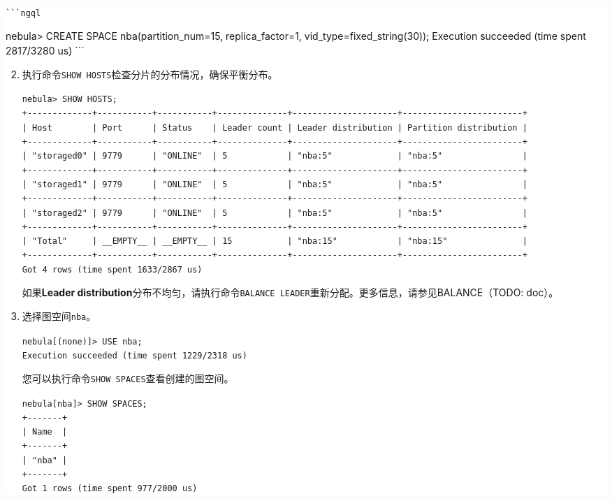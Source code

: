     ```ngql
   nebula> CREATE SPACE nba(partition_num=15, replica_factor=1, vid_type=fixed_string(30));
    Execution succeeded (time spent 2817/3280 us)
    ```

2. 执行命令`SHOW HOSTS`检查分片的分布情况，确保平衡分布。

    ```ngql
   nebula> SHOW HOSTS;
    +-------------+-----------+-----------+--------------+---------------------+------------------------+
    | Host        | Port      | Status    | Leader count | Leader distribution | Partition distribution |
    +-------------+-----------+-----------+--------------+---------------------+------------------------+
    | "storaged0" | 9779      | "ONLINE"  | 5            | "nba:5"             | "nba:5"                |
    +-------------+-----------+-----------+--------------+---------------------+------------------------+
    | "storaged1" | 9779      | "ONLINE"  | 5            | "nba:5"             | "nba:5"                |
    +-------------+-----------+-----------+--------------+---------------------+------------------------+
    | "storaged2" | 9779      | "ONLINE"  | 5            | "nba:5"             | "nba:5"                |
    +-------------+-----------+-----------+--------------+---------------------+------------------------+
    | "Total"     | __EMPTY__ | __EMPTY__ | 15           | "nba:15"            | "nba:15"               |
    +-------------+-----------+-----------+--------------+---------------------+------------------------+
    Got 4 rows (time spent 1633/2867 us)
    ```

    如果**Leader distribution**分布不均匀，请执行命令`BALANCE LEADER`重新分配。更多信息，请参见BALANCE（TODO: doc）。

3. 选择图空间`nba`。

    ```ngql
    nebula[(none)]> USE nba;
    Execution succeeded (time spent 1229/2318 us)
    ```

    您可以执行命令`SHOW SPACES`查看创建的图空间。

    ```ngql
    nebula[nba]> SHOW SPACES;
    +-------+
    | Name  |
    +-------+
    | "nba" |
    +-------+
    Got 1 rows (time spent 977/2000 us)
    ```
